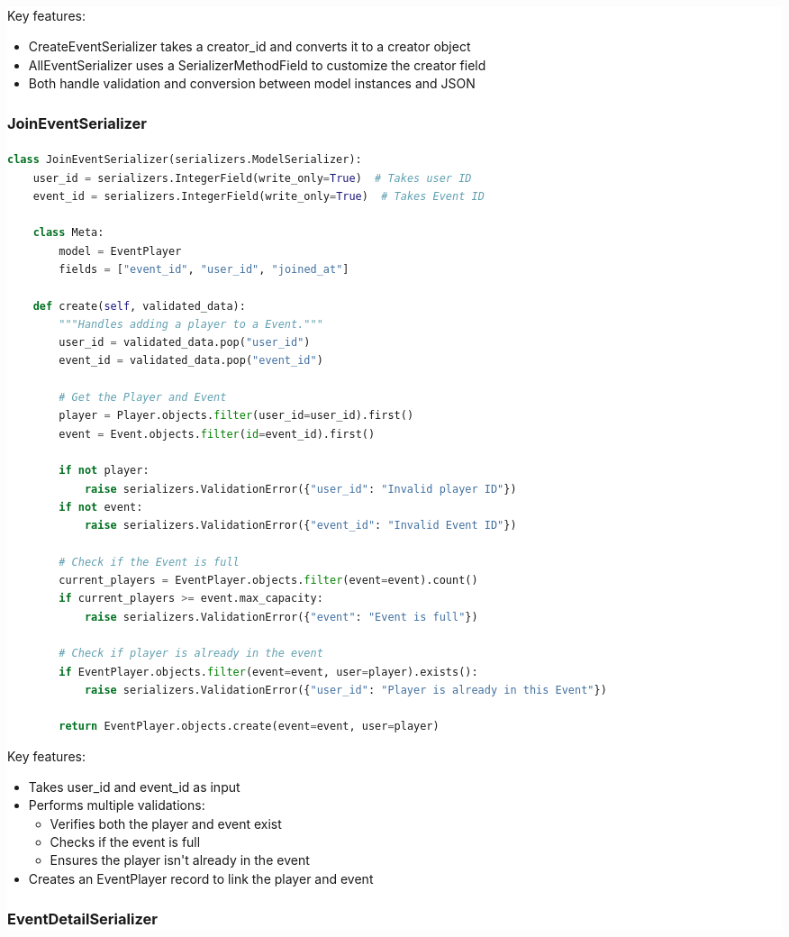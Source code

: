 Key features:
- CreateEventSerializer takes a creator_id and converts it to a creator object
- AllEventSerializer uses a SerializerMethodField to customize the creator field
- Both handle validation and conversion between model instances and JSON

### JoinEventSerializer

```python
class JoinEventSerializer(serializers.ModelSerializer):
    user_id = serializers.IntegerField(write_only=True)  # Takes user ID
    event_id = serializers.IntegerField(write_only=True)  # Takes Event ID

    class Meta:
        model = EventPlayer
        fields = ["event_id", "user_id", "joined_at"]

    def create(self, validated_data):
        """Handles adding a player to a Event."""
        user_id = validated_data.pop("user_id")
        event_id = validated_data.pop("event_id")

        # Get the Player and Event
        player = Player.objects.filter(user_id=user_id).first()
        event = Event.objects.filter(id=event_id).first()

        if not player:
            raise serializers.ValidationError({"user_id": "Invalid player ID"})
        if not event:
            raise serializers.ValidationError({"event_id": "Invalid Event ID"})

        # Check if the Event is full
        current_players = EventPlayer.objects.filter(event=event).count()
        if current_players >= event.max_capacity:
            raise serializers.ValidationError({"event": "Event is full"})

        # Check if player is already in the event
        if EventPlayer.objects.filter(event=event, user=player).exists():
            raise serializers.ValidationError({"user_id": "Player is already in this Event"})

        return EventPlayer.objects.create(event=event, user=player)
```

Key features:
- Takes user_id and event_id as input
- Performs multiple validations:
  - Verifies both the player and event exist
  - Checks if the event is full
  - Ensures the player isn't already in the event
- Creates an EventPlayer record to link the player and event

### EventDetailSerializer
